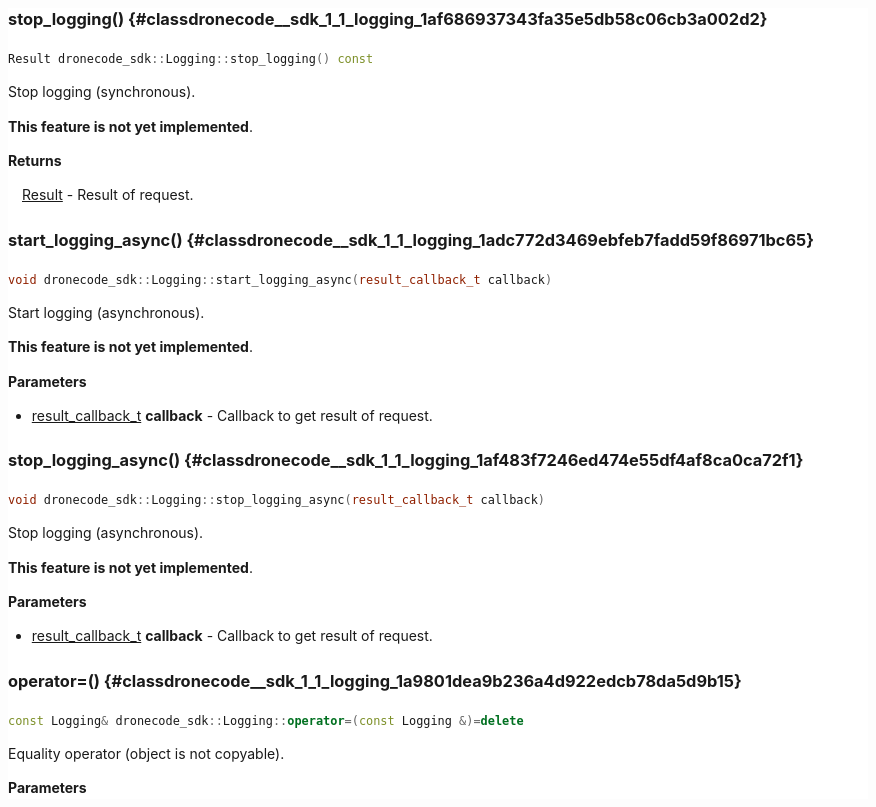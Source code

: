 ### stop_logging() {#classdronecode__sdk_1_1_logging_1af686937343fa35e5db58c06cb3a002d2}
```cpp
Result dronecode_sdk::Logging::stop_logging() const
```


Stop logging (synchronous).

**This feature is not yet implemented**.

**Returns**

&emsp;[Result](classdronecode__sdk_1_1_logging.md#classdronecode__sdk_1_1_logging_1a32fc0cf9d246861285cdbf57ce1e28a1) - Result of request.

### start_logging_async() {#classdronecode__sdk_1_1_logging_1adc772d3469ebfeb7fadd59f86971bc65}
```cpp
void dronecode_sdk::Logging::start_logging_async(result_callback_t callback)
```


Start logging (asynchronous).

**This feature is not yet implemented**.

**Parameters**

* [result_callback_t](classdronecode__sdk_1_1_logging.md#classdronecode__sdk_1_1_logging_1a9aecb40a3b3739903880c023367238ae) **callback** - Callback to get result of request.

### stop_logging_async() {#classdronecode__sdk_1_1_logging_1af483f7246ed474e55df4af8ca0ca72f1}
```cpp
void dronecode_sdk::Logging::stop_logging_async(result_callback_t callback)
```


Stop logging (asynchronous).

**This feature is not yet implemented**.

**Parameters**

* [result_callback_t](classdronecode__sdk_1_1_logging.md#classdronecode__sdk_1_1_logging_1a9aecb40a3b3739903880c023367238ae) **callback** - Callback to get result of request.

### operator=() {#classdronecode__sdk_1_1_logging_1a9801dea9b236a4d922edcb78da5d9b15}
```cpp
const Logging& dronecode_sdk::Logging::operator=(const Logging &)=delete
```


Equality operator (object is not copyable).


**Parameters**
